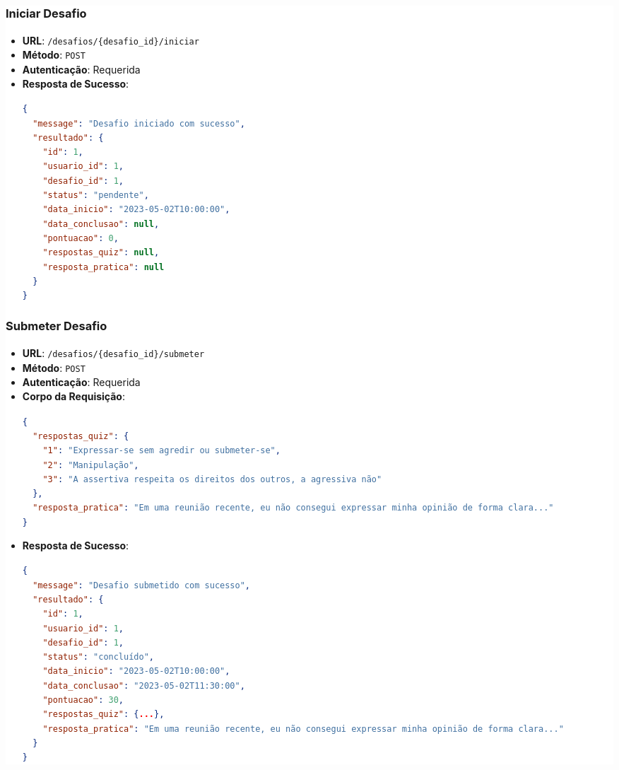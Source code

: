 ### Iniciar Desafio

- **URL**: `/desafios/{desafio_id}/iniciar`
- **Método**: `POST`
- **Autenticação**: Requerida
- **Resposta de Sucesso**:
  ```json
  {
    "message": "Desafio iniciado com sucesso",
    "resultado": {
      "id": 1,
      "usuario_id": 1,
      "desafio_id": 1,
      "status": "pendente",
      "data_inicio": "2023-05-02T10:00:00",
      "data_conclusao": null,
      "pontuacao": 0,
      "respostas_quiz": null,
      "resposta_pratica": null
    }
  }
  ```

### Submeter Desafio

- **URL**: `/desafios/{desafio_id}/submeter`
- **Método**: `POST`
- **Autenticação**: Requerida
- **Corpo da Requisição**:
  ```json
  {
    "respostas_quiz": {
      "1": "Expressar-se sem agredir ou submeter-se",
      "2": "Manipulação",
      "3": "A assertiva respeita os direitos dos outros, a agressiva não"
    },
    "resposta_pratica": "Em uma reunião recente, eu não consegui expressar minha opinião de forma clara..."
  }
  ```
- **Resposta de Sucesso**:
  ```json
  {
    "message": "Desafio submetido com sucesso",
    "resultado": {
      "id": 1,
      "usuario_id": 1,
      "desafio_id": 1,
      "status": "concluído",
      "data_inicio": "2023-05-02T10:00:00",
      "data_conclusao": "2023-05-02T11:30:00",
      "pontuacao": 30,
      "respostas_quiz": {...},
      "resposta_pratica": "Em uma reunião recente, eu não consegui expressar minha opinião de forma clara..."
    }
  }
  ```
